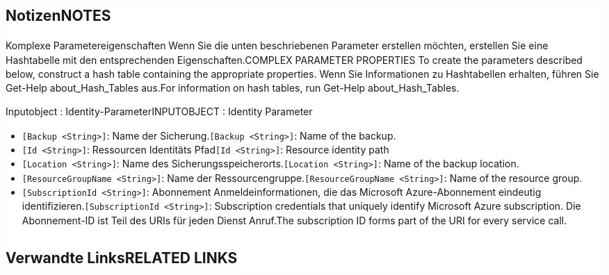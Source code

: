 

## <span data-ttu-id="26303-140">Notizen</span><span class="sxs-lookup"><span data-stu-id="26303-140">NOTES</span></span>

<span data-ttu-id="26303-141">Komplexe Parametereigenschaften Wenn Sie die unten beschriebenen Parameter erstellen möchten, erstellen Sie eine Hashtabelle mit den entsprechenden Eigenschaften.</span><span class="sxs-lookup"><span data-stu-id="26303-141">COMPLEX PARAMETER PROPERTIES To create the parameters described below, construct a hash table containing the appropriate properties.</span></span> <span data-ttu-id="26303-142">Wenn Sie Informationen zu Hashtabellen erhalten, führen Sie Get-Help about_Hash_Tables aus.</span><span class="sxs-lookup"><span data-stu-id="26303-142">For information on hash tables, run Get-Help about_Hash_Tables.</span></span>

<span data-ttu-id="26303-143">Inputobject <IBackupAdminIdentity> : Identity-Parameter</span><span class="sxs-lookup"><span data-stu-id="26303-143">INPUTOBJECT <IBackupAdminIdentity>: Identity Parameter</span></span>
  - <span data-ttu-id="26303-144">`[Backup <String>]`: Name der Sicherung.</span><span class="sxs-lookup"><span data-stu-id="26303-144">`[Backup <String>]`: Name of the backup.</span></span>
  - <span data-ttu-id="26303-145">`[Id <String>]`: Ressourcen Identitäts Pfad</span><span class="sxs-lookup"><span data-stu-id="26303-145">`[Id <String>]`: Resource identity path</span></span>
  - <span data-ttu-id="26303-146">`[Location <String>]`: Name des Sicherungsspeicherorts.</span><span class="sxs-lookup"><span data-stu-id="26303-146">`[Location <String>]`: Name of the backup location.</span></span>
  - <span data-ttu-id="26303-147">`[ResourceGroupName <String>]`: Name der Ressourcengruppe.</span><span class="sxs-lookup"><span data-stu-id="26303-147">`[ResourceGroupName <String>]`: Name of the resource group.</span></span>
  - <span data-ttu-id="26303-148">`[SubscriptionId <String>]`: Abonnement Anmeldeinformationen, die das Microsoft Azure-Abonnement eindeutig identifizieren.</span><span class="sxs-lookup"><span data-stu-id="26303-148">`[SubscriptionId <String>]`: Subscription credentials that uniquely identify Microsoft Azure subscription.</span></span> <span data-ttu-id="26303-149">Die Abonnement-ID ist Teil des URIs für jeden Dienst Anruf.</span><span class="sxs-lookup"><span data-stu-id="26303-149">The subscription ID forms part of the URI for every service call.</span></span>

## <span data-ttu-id="26303-150">Verwandte Links</span><span class="sxs-lookup"><span data-stu-id="26303-150">RELATED LINKS</span></span>

